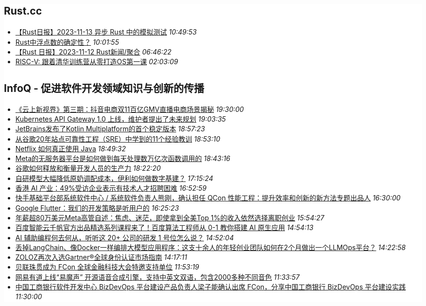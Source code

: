 ## Rust.cc<span></span>
* [【Rust日报】2023-11-13 异步 Rust 中的模拟测试](https://rustcc.cn/article?id=5731607c-8d0c-49a4-b29e-fdd7647fa775) *10:49:53* 
* [Rust中浮点数的确定性？](https://rustcc.cn/article?id=0adab4ca-95d9-4d8f-8a35-297c96a92283) *10:01:55* 
* [【Rust 日报】2023-11-12 Rust新闻/聚合](https://rustcc.cn/article?id=a84c5d0f-97dd-4d38-af06-16a6f510d958) *06:46:22* 
* [RISC-V: 跟着清华训练营从零打造OS第一课](https://rustcc.cn/article?id=ac98b27c-9df1-4185-897b-cb09f9d19078) *02:03:09* 
## InfoQ - 促进软件开发领域知识与创新的传播<span></span>
* [《云上新视界》第三期：抖音电商双11百亿GMV直播电商场景揭秘](https://www.infoq.cn/video/oRqHmibApAUa44FS56TE?utm_source=rss&utm_medium=article) *19:30:00* 
* [Kubernetes API Gateway 1.0 上线，维护者提出了未来规划](https://www.infoq.cn/article/OMWAbI2CyU87AtaKfqGx?utm_source=rss&utm_medium=article) *19:03:35* 
* [JetBrains发布了Kotlin Multiplatform的首个稳定版本](https://www.infoq.cn/article/fAZsp6Jgyy2l1hLSi92N?utm_source=rss&utm_medium=article) *18:57:23* 
* [从谷歌20年站点可靠性工程（SRE）中学到的11个经验教训](https://www.infoq.cn/article/g3Rs06bemhekJL56zUKM?utm_source=rss&utm_medium=article) *18:53:10* 
* [Netflix 如何真正使用 Java](https://www.infoq.cn/article/txUkkQUPXQiXLJuQXCg2?utm_source=rss&utm_medium=article) *18:49:32* 
* [Meta的无服务器平台是如何做到每天处理数万亿次函数调用的](https://www.infoq.cn/article/5IGp1f3dlFaO86FRAgT9?utm_source=rss&utm_medium=article) *18:43:16* 
* [谷歌如何释放和衡量开发人员的生产力](https://www.infoq.cn/article/iryeE9UyQk88fIl46Ygj?utm_source=rss&utm_medium=article) *18:22:20* 
* [自研模型大幅降低原奶调配成本，伊利如何做数字基建？](https://www.infoq.cn/article/d97R8vazRAtM8GLz70Xw?utm_source=rss&utm_medium=article) *17:15:24* 
* [香港 AI 产业：49%受访企业表示有技术人才招聘困难](https://www.infoq.cn/article/kwBWj86QfAl0vjYARviI?utm_source=rss&utm_medium=article) *16:52:59* 
* [快手基础平台部系统软件中心 / 系统软件负责人熊刚，确认担任 QCon 性能工程：提升效率和创新的新方法专题出品人](https://www.infoq.cn/article/QEOYBpDmDxOhtJABHoVf?utm_source=rss&utm_medium=article) *16:30:00* 
* [Google Flutter：我们的开发策略是听用户的](https://www.infoq.cn/article/AuumIXFHP9lRgHxzfIBw?utm_source=rss&utm_medium=article) *16:25:23* 
* [年薪超80万美元Meta高管自述：焦虑、迷茫，即使拿到全美Top 1%的收入依然选择离职创业](https://www.infoq.cn/article/MS8d06MB0zwEYe3QBoKs?utm_source=rss&utm_medium=article) *15:54:27* 
* [百度智能云千帆官方出品精选系列课程来了！百度算法工程师从 0-1 教你搭建 AI 原生应用](https://www.infoq.cn/article/wL6tYPIzo7qmO6puyIRY?utm_source=rss&utm_medium=article) *14:54:13* 
* [AI 辅助编程何去何从，听听这 20+ 公司的研发 1 号位怎么说？](https://www.infoq.cn/article/uPxOOxgMPdhVsFGsgUwD?utm_source=rss&utm_medium=article) *14:52:04* 
* [丢掉LangChain、像Docker一样编排大模型应用程序：这支十余人的年轻创业团队如何在2个月做出一个LLMOps平台？](https://www.infoq.cn/article/5emE94PuAJJpeIEPZht7?utm_source=rss&utm_medium=article) *14:22:58* 
* [ZOLOZ再次入选Gartner®全球身份认证市场指南](https://www.infoq.cn/article/pSVxlauxaGhOUu9Hl5SR?utm_source=rss&utm_medium=article) *14:17:11* 
* [贝联珠贯成为 FCon 全球金融科技大会特邀支持单位](https://www.infoq.cn/article/ETGG7YWIyEe3T1IMkAWU?utm_source=rss&utm_medium=article) *11:53:19* 
* [网易有道上线“易魔声” 开源语音合成引擎，支持中英文双语，包含2000多种不同音色](https://www.infoq.cn/article/dTNqe4wIoZo5m5u8JyTV?utm_source=rss&utm_medium=article) *11:33:57* 
* [中国工商银行软件开发中心 BizDevOps 平台建设产品负责人梁子能确认出席 FCon，分享中国工商银行 BizDevOps 平台建设实践](https://www.infoq.cn/article/XF30QWcDQqpELkmj5buN?utm_source=rss&utm_medium=article) *11:30:00* 
